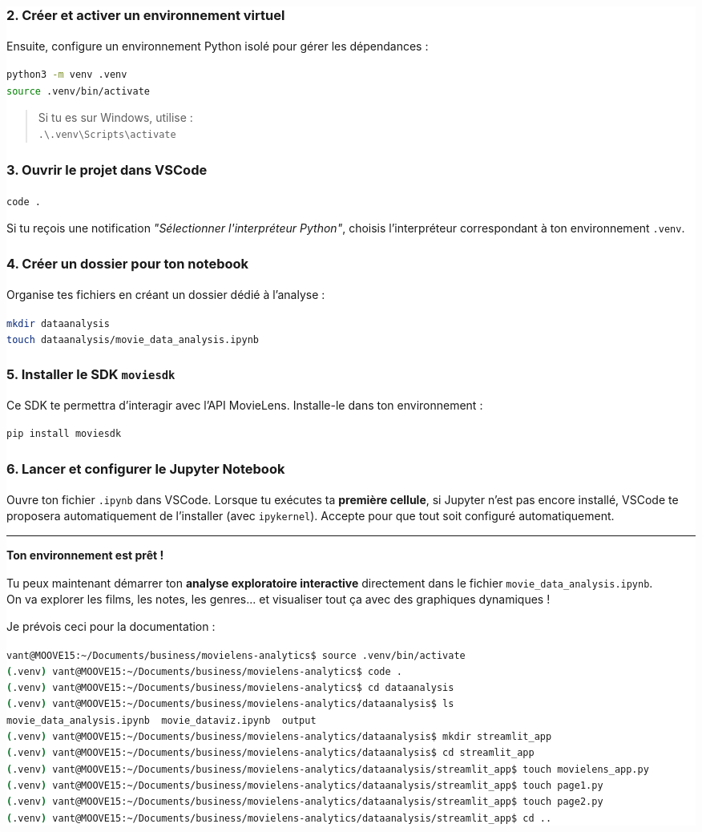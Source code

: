 ### 2. Créer et activer un environnement virtuel

Ensuite, configure un environnement Python isolé pour gérer les dépendances :

```bash
python3 -m venv .venv
source .venv/bin/activate
```

> Si tu es sur Windows, utilise :  
> `.\.venv\Scripts\activate`

### 3. Ouvrir le projet dans VSCode

```bash
code .
```

Si tu reçois une notification *"Sélectionner l'interpréteur Python"*, choisis l’interpréteur correspondant à ton environnement `.venv`.

### 4. Créer un dossier pour ton notebook

Organise tes fichiers en créant un dossier dédié à l’analyse :

```bash
mkdir dataanalysis
touch dataanalysis/movie_data_analysis.ipynb
```

### 5. Installer le SDK `moviesdk`

Ce SDK te permettra d’interagir avec l’API MovieLens. Installe-le dans ton environnement :

```bash
pip install moviesdk
```

### 6. Lancer et configurer le Jupyter Notebook

Ouvre ton fichier `.ipynb` dans VSCode. Lorsque tu exécutes ta **première cellule**, si Jupyter n’est pas encore installé, VSCode te proposera automatiquement de l’installer (avec `ipykernel`). Accepte pour que tout soit configuré automatiquement.

---

**Ton environnement est prêt !**

Tu peux maintenant démarrer ton **analyse exploratoire interactive** directement dans le fichier `movie_data_analysis.ipynb`.  
On va explorer les films, les notes, les genres... et visualiser tout ça avec des graphiques dynamiques !


Je prévois ceci pour la documentation :

```bash
vant@MOOVE15:~/Documents/business/movielens-analytics$ source .venv/bin/activate
(.venv) vant@MOOVE15:~/Documents/business/movielens-analytics$ code .
(.venv) vant@MOOVE15:~/Documents/business/movielens-analytics$ cd dataanalysis
(.venv) vant@MOOVE15:~/Documents/business/movielens-analytics/dataanalysis$ ls
movie_data_analysis.ipynb  movie_dataviz.ipynb  output
(.venv) vant@MOOVE15:~/Documents/business/movielens-analytics/dataanalysis$ mkdir streamlit_app
(.venv) vant@MOOVE15:~/Documents/business/movielens-analytics/dataanalysis$ cd streamlit_app
(.venv) vant@MOOVE15:~/Documents/business/movielens-analytics/dataanalysis/streamlit_app$ touch movielens_app.py
(.venv) vant@MOOVE15:~/Documents/business/movielens-analytics/dataanalysis/streamlit_app$ touch page1.py
(.venv) vant@MOOVE15:~/Documents/business/movielens-analytics/dataanalysis/streamlit_app$ touch page2.py
(.venv) vant@MOOVE15:~/Documents/business/movielens-analytics/dataanalysis/streamlit_app$ cd ..
```